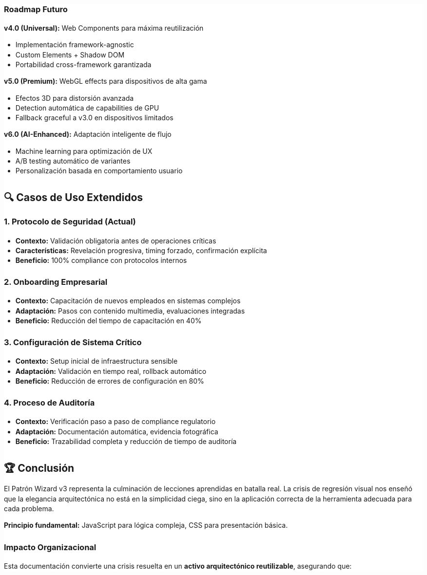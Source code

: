 ### Roadmap Futuro

**v4.0 (Universal):** Web Components para máxima reutilización
- Implementación framework-agnostic
- Custom Elements + Shadow DOM
- Portabilidad cross-framework garantizada

**v5.0 (Premium):** WebGL effects para dispositivos de alta gama
- Efectos 3D para distorsión avanzada
- Detection automática de capabilities de GPU
- Fallback graceful a v3.0 en dispositivos limitados

**v6.0 (AI-Enhanced):** Adaptación inteligente de flujo
- Machine learning para optimización de UX
- A/B testing automático de variantes
- Personalización basada en comportamiento usuario

## 🔍 Casos de Uso Extendidos

### 1. Protocolo de Seguridad (Actual)
- **Contexto:** Validación obligatoria antes de operaciones críticas
- **Características:** Revelación progresiva, timing forzado, confirmación explícita
- **Beneficio:** 100% compliance con protocolos internos

### 2. Onboarding Empresarial
- **Contexto:** Capacitación de nuevos empleados en sistemas complejos
- **Adaptación:** Pasos con contenido multimedia, evaluaciones integradas
- **Beneficio:** Reducción del tiempo de capacitación en 40%

### 3. Configuración de Sistema Crítico
- **Contexto:** Setup inicial de infraestructura sensible
- **Adaptación:** Validación en tiempo real, rollback automático
- **Beneficio:** Reducción de errores de configuración en 80%

### 4. Proceso de Auditoría
- **Contexto:** Verificación paso a paso de compliance regulatorio
- **Adaptación:** Documentación automática, evidencia fotográfica
- **Beneficio:** Trazabilidad completa y reducción de tiempo de auditoría

## 🏆 Conclusión

El Patrón Wizard v3 representa la culminación de lecciones aprendidas en batalla real. La crisis de regresión visual nos enseñó que la elegancia arquitectónica no está en la simplicidad ciega, sino en la aplicación correcta de la herramienta adecuada para cada problema.

**Principio fundamental:** JavaScript para lógica compleja, CSS para presentación básica.

### Impacto Organizacional

Esta documentación convierte una crisis resuelta en un **activo arquitectónico reutilizable**, asegurando que:
